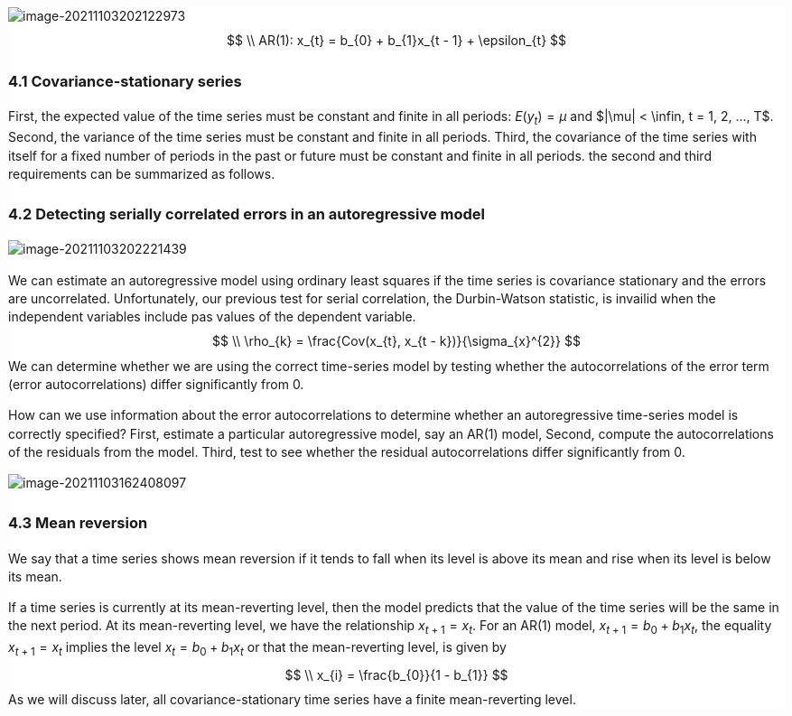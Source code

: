 ![image-20211103202122973](/Kevin_Min/images/2021-11-02-CFA-Level-2-Quantitative-Methods/image-20211103202122973.png)
$$
\\
AR(1): x_{t} = b_{0} + b_{1}x_{t - 1} + \epsilon_{t}
$$

### 4.1 Covariance-stationary series

First, the expected value of the time series must be constant and finite in all periods: $E(y_{t}) = \mu$ and $|\mu| < \infin, t = 1, 2, ..., T$. Second, the variance of the time series must be constant and finite in all periods. Third, the covariance of the time series with itself for a fixed number of periods in the past or future must be constant and finite in all periods. the second and third requirements can be summarized as follows.

### 4.2 Detecting serially correlated errors in an autoregressive model

![image-20211103202221439](/Kevin_Min/images/2021-11-02-CFA-Level-2-Quantitative-Methods/image-20211103202221439.png)

We can estimate an autoregressive model using ordinary least squares if the time series is covariance stationary and the errors are uncorrelated. Unfortunately, our previous test for serial correlation, the Durbin-Watson statistic, is invailid when the independent variables include pas values of the dependent variable.
$$
\\
\rho_{k} = \frac{Cov(x_{t}, x_{t - k})}{\sigma_{x}^{2}}
$$
We can determine whether we are using the correct time-series model by testing whether the autocorrelations of the error term (error autocorrelations) differ significantly from 0.

How can we use information about the error autocorrelations to determine whether an autoregressive time-series model is correctly specified? First, estimate a particular autoregressive model, say an AR(1) model, Second, compute the autocorrelations of the residuals from the model. Third, test to see whether the residual autocorrelations differ significantly from 0.

![image-20211103162408097](/Kevin_Min/images/2021-11-02-CFA-Level-2-Quantitative-Methods/image-20211103162408097.png)

### 4.3 Mean reversion

We say that a time series shows mean reversion if it tends to fall when its level is above its mean and rise when its level is below its mean.

If a time series is currently at its mean-reverting level, then the model predicts that the value of the time series will be the same in the next period. At its mean-reverting level, we have the relationship $x_{t + 1} = x_{t}$. For an AR(1) model, $x_{t + 1} = b_{0} + b_{1}x_{t}$, the equality $x_{t + 1} = x_{t}$ implies the level $x_{t} = b_{0} + b_{1}x_{t}$ or that the mean-reverting level, is given by
$$
\\
x_{i} = \frac{b_{0}}{1 - b_{1}}
$$
As we will discuss later, all covariance-stationary time series have a finite mean-reverting level.
